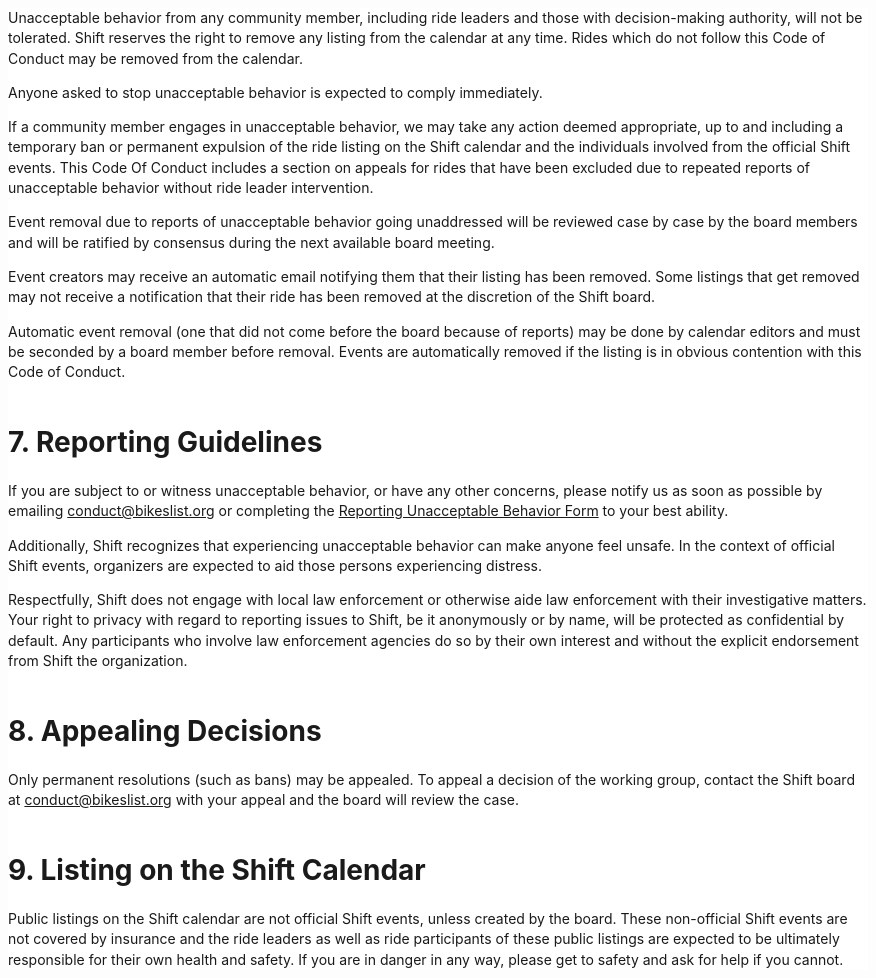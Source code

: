 Unacceptable behavior from any community member, including ride leaders and those with decision-making authority, will not be tolerated. Shift reserves the right to remove any listing from the calendar at any time. Rides which do not follow this Code of Conduct may be removed from the calendar.

Anyone asked to stop unacceptable behavior is expected to comply immediately.

If a community member engages in unacceptable behavior, we may take any action deemed appropriate, up to and including a temporary ban or permanent expulsion of the ride listing on the Shift calendar and the individuals involved from the official Shift events. This Code Of Conduct includes a section on appeals for rides that have been excluded due to repeated reports of unacceptable behavior without ride leader intervention.

Event removal due to reports of unacceptable behavior going unaddressed will be reviewed case by case by the board members and will be ratified by consensus during the next available board meeting.

Event creators may receive an automatic email notifying them that their listing has been removed. Some listings that get removed may not receive a notification that their ride has been removed at the discretion of the Shift board.

Automatic event removal (one that did not come before the board because of reports) may be done by calendar editors and must be seconded by a board member before removal. Events are automatically removed if the listing is in obvious contention with this Code of Conduct.

# 7. Reporting Guidelines

If you are subject to or witness unacceptable behavior, or have any other concerns, please notify us as soon as possible by emailing [conduct@bikeslist.org](mailto:conduct@bikeslist.org) or completing the [Reporting Unacceptable Behavior Form](https://forms.gle/AGGNKt7FAtGrywQaA) to your best ability.

Additionally, Shift recognizes that experiencing unacceptable behavior can make anyone feel unsafe. In the context of official Shift events, organizers are expected to aid those persons experiencing distress.

Respectfully, Shift does not engage with local law enforcement or otherwise aide law enforcement with their investigative matters. Your right to privacy with regard to reporting issues to Shift, be it anonymously or by name, will be protected as confidential by default. Any participants who involve law enforcement agencies do so by their own interest and without the explicit endorsement from Shift the organization.

# 8. Appealing Decisions

Only permanent resolutions (such as bans) may be appealed. To appeal a decision of the working group, contact the Shift board at [conduct@bikeslist.org](mailto:conduct@bikeslist.org) with your appeal and the board will review the case.

# 9. Listing on the Shift Calendar

Public listings on the Shift calendar are not official Shift events, unless created by the board. These non-official Shift events are not covered by insurance and the ride leaders as well as ride participants of these public listings are expected to be ultimately responsible for their own health and safety. If you are in danger in any way, please get to safety and ask for help if you cannot. 
